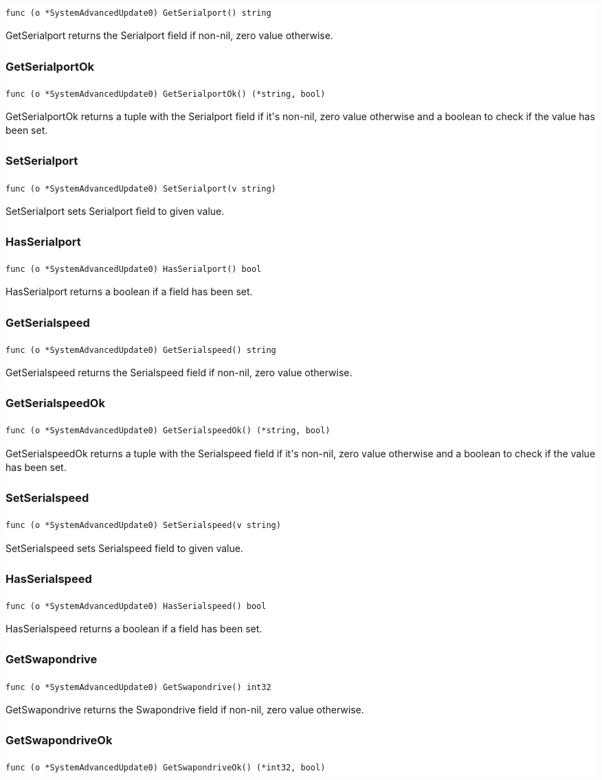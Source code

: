 `func (o *SystemAdvancedUpdate0) GetSerialport() string`

GetSerialport returns the Serialport field if non-nil, zero value otherwise.

### GetSerialportOk

`func (o *SystemAdvancedUpdate0) GetSerialportOk() (*string, bool)`

GetSerialportOk returns a tuple with the Serialport field if it's non-nil, zero value otherwise
and a boolean to check if the value has been set.

### SetSerialport

`func (o *SystemAdvancedUpdate0) SetSerialport(v string)`

SetSerialport sets Serialport field to given value.

### HasSerialport

`func (o *SystemAdvancedUpdate0) HasSerialport() bool`

HasSerialport returns a boolean if a field has been set.

### GetSerialspeed

`func (o *SystemAdvancedUpdate0) GetSerialspeed() string`

GetSerialspeed returns the Serialspeed field if non-nil, zero value otherwise.

### GetSerialspeedOk

`func (o *SystemAdvancedUpdate0) GetSerialspeedOk() (*string, bool)`

GetSerialspeedOk returns a tuple with the Serialspeed field if it's non-nil, zero value otherwise
and a boolean to check if the value has been set.

### SetSerialspeed

`func (o *SystemAdvancedUpdate0) SetSerialspeed(v string)`

SetSerialspeed sets Serialspeed field to given value.

### HasSerialspeed

`func (o *SystemAdvancedUpdate0) HasSerialspeed() bool`

HasSerialspeed returns a boolean if a field has been set.

### GetSwapondrive

`func (o *SystemAdvancedUpdate0) GetSwapondrive() int32`

GetSwapondrive returns the Swapondrive field if non-nil, zero value otherwise.

### GetSwapondriveOk

`func (o *SystemAdvancedUpdate0) GetSwapondriveOk() (*int32, bool)`
